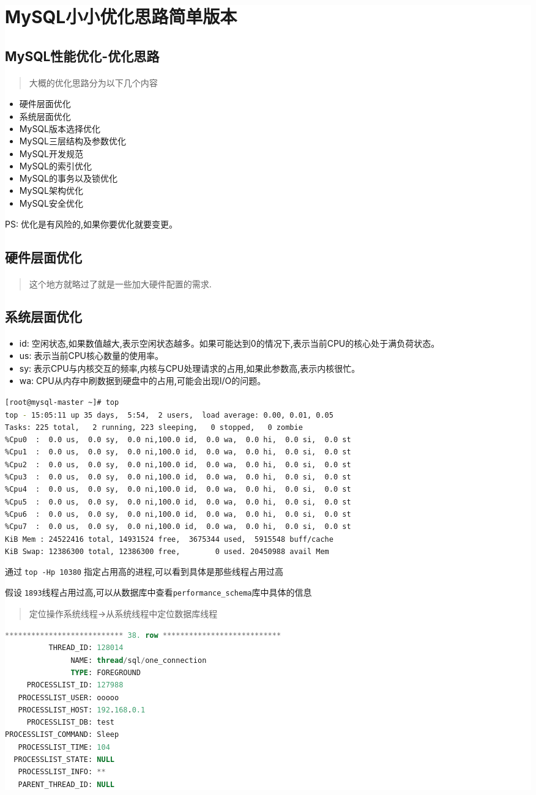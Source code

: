 # MySQL小小优化思路简单版本

## MySQL性能优化-优化思路

> 大概的优化思路分为以下几个内容

- 硬件层面优化
- 系统层面优化
- MySQL版本选择优化
- MySQL三层结构及参数优化
- MySQL开发规范
- MySQL的索引优化
- MySQL的事务以及锁优化
- MySQL架构优化
- MySQL安全优化

PS: 优化是有风险的,如果你要优化就要变更。

## 硬件层面优化

> 这个地方就略过了就是一些加大硬件配置的需求.

## 系统层面优化

- id: 空闲状态,如果数值越大,表示空闲状态越多。如果可能达到0的情况下,表示当前CPU的核心处于满负荷状态。
- us: 表示当前CPU核心数量的使用率。
- sy: 表示CPU与内核交互的频率,内核与CPU处理请求的占用,如果此参数高,表示内核很忙。
- wa: CPU从内存中刷数据到硬盘中的占用,可能会出现I/O的问题。

```bash
[root@mysql-master ~]# top
top - 15:05:11 up 35 days,  5:54,  2 users,  load average: 0.00, 0.01, 0.05
Tasks: 225 total,   2 running, 223 sleeping,   0 stopped,   0 zombie
%Cpu0  :  0.0 us,  0.0 sy,  0.0 ni,100.0 id,  0.0 wa,  0.0 hi,  0.0 si,  0.0 st
%Cpu1  :  0.0 us,  0.0 sy,  0.0 ni,100.0 id,  0.0 wa,  0.0 hi,  0.0 si,  0.0 st
%Cpu2  :  0.0 us,  0.0 sy,  0.0 ni,100.0 id,  0.0 wa,  0.0 hi,  0.0 si,  0.0 st
%Cpu3  :  0.0 us,  0.0 sy,  0.0 ni,100.0 id,  0.0 wa,  0.0 hi,  0.0 si,  0.0 st
%Cpu4  :  0.0 us,  0.0 sy,  0.0 ni,100.0 id,  0.0 wa,  0.0 hi,  0.0 si,  0.0 st
%Cpu5  :  0.0 us,  0.0 sy,  0.0 ni,100.0 id,  0.0 wa,  0.0 hi,  0.0 si,  0.0 st
%Cpu6  :  0.0 us,  0.0 sy,  0.0 ni,100.0 id,  0.0 wa,  0.0 hi,  0.0 si,  0.0 st
%Cpu7  :  0.0 us,  0.0 sy,  0.0 ni,100.0 id,  0.0 wa,  0.0 hi,  0.0 si,  0.0 st
KiB Mem : 24522416 total, 14931524 free,  3675344 used,  5915548 buff/cache
KiB Swap: 12386300 total, 12386300 free,        0 used. 20450988 avail Mem
```

通过 `top -Hp 10380` 指定占用高的进程,可以看到具体是那些线程占用过高

假设 `1893`线程占用过高,可以从数据库中查看`performance_schema`库中具体的信息

> 定位操作系统线程->从系统线程中定位数据库线程

```sql
*************************** 38. row ***************************
          THREAD_ID: 128014
               NAME: thread/sql/one_connection
               TYPE: FOREGROUND
     PROCESSLIST_ID: 127988
   PROCESSLIST_USER: ooooo
   PROCESSLIST_HOST: 192.168.0.1
     PROCESSLIST_DB: test
PROCESSLIST_COMMAND: Sleep
   PROCESSLIST_TIME: 104
  PROCESSLIST_STATE: NULL
   PROCESSLIST_INFO: **
   PARENT_THREAD_ID: NULL
```